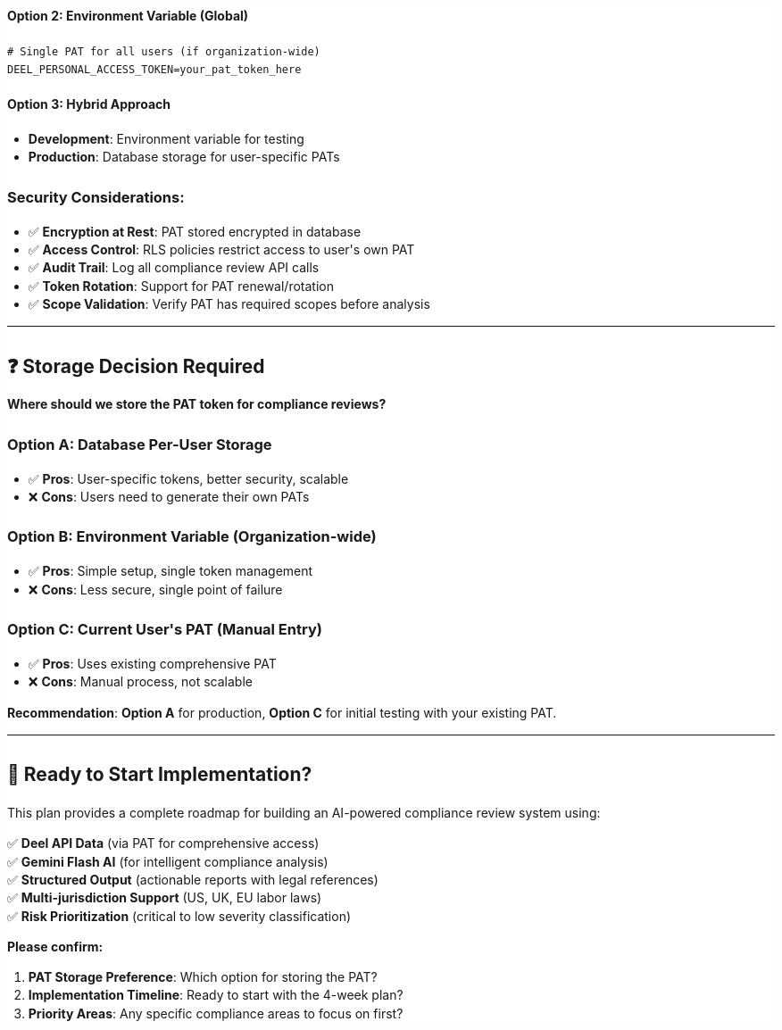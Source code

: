 #### **Option 2: Environment Variable (Global)**
```env
# Single PAT for all users (if organization-wide)
DEEL_PERSONAL_ACCESS_TOKEN=your_pat_token_here
```

#### **Option 3: Hybrid Approach**
- **Development**: Environment variable for testing
- **Production**: Database storage for user-specific PATs

### **Security Considerations:**
- ✅ **Encryption at Rest**: PAT stored encrypted in database
- ✅ **Access Control**: RLS policies restrict access to user's own PAT
- ✅ **Audit Trail**: Log all compliance review API calls
- ✅ **Token Rotation**: Support for PAT renewal/rotation
- ✅ **Scope Validation**: Verify PAT has required scopes before analysis

---

## ❓ **Storage Decision Required**

**Where should we store the PAT token for compliance reviews?**

### **Option A: Database Per-User Storage**
- ✅ **Pros**: User-specific tokens, better security, scalable
- ❌ **Cons**: Users need to generate their own PATs

### **Option B: Environment Variable (Organization-wide)**  
- ✅ **Pros**: Simple setup, single token management
- ❌ **Cons**: Less secure, single point of failure

### **Option C: Current User's PAT (Manual Entry)**
- ✅ **Pros**: Uses existing comprehensive PAT
- ❌ **Cons**: Manual process, not scalable

**Recommendation**: **Option A** for production, **Option C** for initial testing with your existing PAT.

---

## 🚀 **Ready to Start Implementation?**

This plan provides a complete roadmap for building an AI-powered compliance review system using:

✅ **Deel API Data** (via PAT for comprehensive access)  
✅ **Gemini Flash AI** (for intelligent compliance analysis)  
✅ **Structured Output** (actionable reports with legal references)  
✅ **Multi-jurisdiction Support** (US, UK, EU labor laws)  
✅ **Risk Prioritization** (critical to low severity classification)

**Please confirm:**
1. **PAT Storage Preference**: Which option for storing the PAT?
2. **Implementation Timeline**: Ready to start with the 4-week plan?
3. **Priority Areas**: Any specific compliance areas to focus on first?
